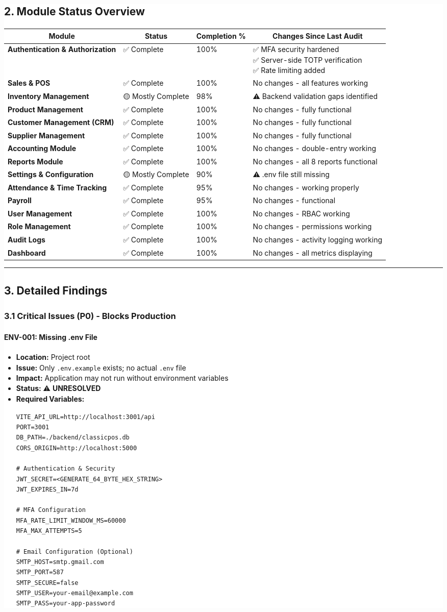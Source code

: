
## 2. Module Status Overview

| Module | Status | Completion % | Changes Since Last Audit |
|--------|--------|--------------|---------------------------|
| **Authentication & Authorization** | ✅ Complete | 100% | ✅ MFA security hardened<br>✅ Server-side TOTP verification<br>✅ Rate limiting added |
| **Sales & POS** | ✅ Complete | 100% | No changes - all features working |
| **Inventory Management** | 🟡 Mostly Complete | 98% | ⚠️ Backend validation gaps identified |
| **Product Management** | ✅ Complete | 100% | No changes - fully functional |
| **Customer Management (CRM)** | ✅ Complete | 100% | No changes - fully functional |
| **Supplier Management** | ✅ Complete | 100% | No changes - fully functional |
| **Accounting Module** | ✅ Complete | 100% | No changes - double-entry working |
| **Reports Module** | ✅ Complete | 100% | No changes - all 8 reports functional |
| **Settings & Configuration** | 🟡 Mostly Complete | 90% | ⚠️ .env file still missing |
| **Attendance & Time Tracking** | ✅ Complete | 95% | No changes - working properly |
| **Payroll** | ✅ Complete | 95% | No changes - functional |
| **User Management** | ✅ Complete | 100% | No changes - RBAC working |
| **Role Management** | ✅ Complete | 100% | No changes - permissions working |
| **Audit Logs** | ✅ Complete | 100% | No changes - activity logging working |
| **Dashboard** | ✅ Complete | 100% | No changes - all metrics displaying |

---

## 3. Detailed Findings

### 3.1 Critical Issues (P0) - Blocks Production

#### ENV-001: Missing .env File
- **Location:** Project root
- **Issue:** Only `.env.example` exists; no actual `.env` file
- **Impact:** Application may not run without environment variables
- **Status:** ⚠️ **UNRESOLVED**
- **Required Variables:**
  ```env
  VITE_API_URL=http://localhost:3001/api
  PORT=3001
  DB_PATH=./backend/classicpos.db
  CORS_ORIGIN=http://localhost:5000
  
  # Authentication & Security
  JWT_SECRET=<GENERATE_64_BYTE_HEX_STRING>
  JWT_EXPIRES_IN=7d
  
  # MFA Configuration
  MFA_RATE_LIMIT_WINDOW_MS=60000
  MFA_MAX_ATTEMPTS=5
  
  # Email Configuration (Optional)
  SMTP_HOST=smtp.gmail.com
  SMTP_PORT=587
  SMTP_SECURE=false
  SMTP_USER=your-email@example.com
  SMTP_PASS=your-app-password
  ```